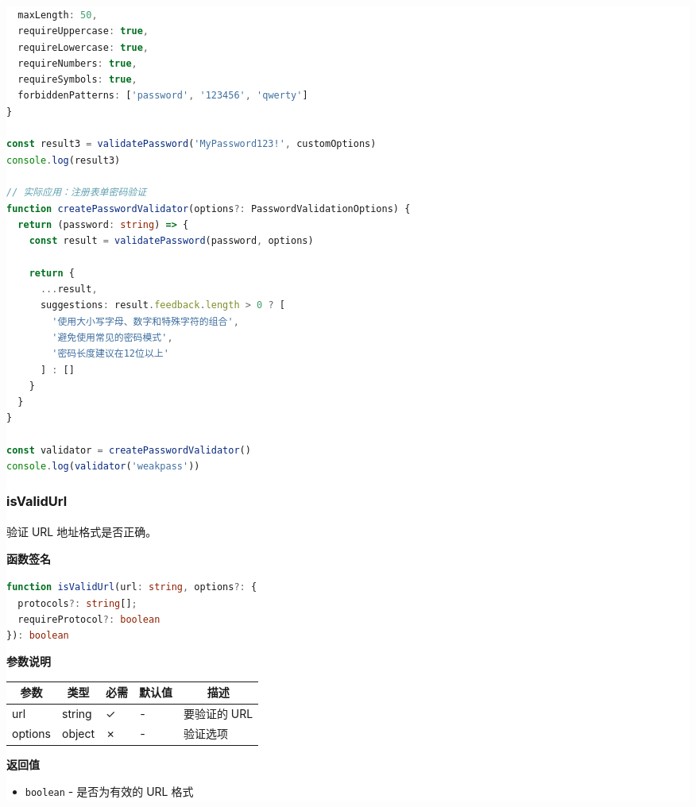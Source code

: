 ```typescript
  maxLength: 50,
  requireUppercase: true,
  requireLowercase: true,
  requireNumbers: true,
  requireSymbols: true,
  forbiddenPatterns: ['password', '123456', 'qwerty']
}

const result3 = validatePassword('MyPassword123!', customOptions)
console.log(result3)

// 实际应用：注册表单密码验证
function createPasswordValidator(options?: PasswordValidationOptions) {
  return (password: string) => {
    const result = validatePassword(password, options)
    
    return {
      ...result,
      suggestions: result.feedback.length > 0 ? [
        '使用大小写字母、数字和特殊字符的组合',
        '避免使用常见的密码模式',
        '密码长度建议在12位以上'
      ] : []
    }
  }
}

const validator = createPasswordValidator()
console.log(validator('weakpass'))
```

### isValidUrl

验证 URL 地址格式是否正确。

**函数签名**
```typescript
function isValidUrl(url: string, options?: { 
  protocols?: string[]; 
  requireProtocol?: boolean 
}): boolean
```

**参数说明**

| 参数 | 类型 | 必需 | 默认值 | 描述 |
|------|------|------|--------|------|
| url | string | ✓ | - | 要验证的 URL |
| options | object | ✗ | - | 验证选项 |

**返回值**
- `boolean` - 是否为有效的 URL 格式
